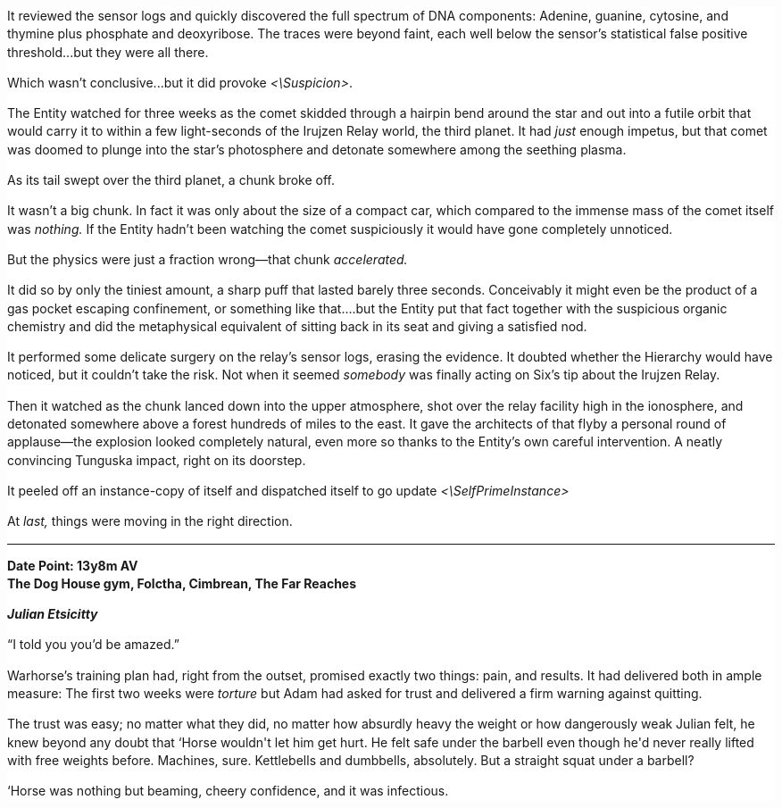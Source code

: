 It reviewed the sensor logs and quickly discovered the full spectrum of DNA components: Adenine, guanine, cytosine, and thymine plus phosphate and deoxyribose. The traces were beyond faint, each well below the sensor’s statistical false positive threshold...but they were all there.

Which wasn’t conclusive...but it did provoke *<\Suspicion\>*.

The Entity watched for three weeks as the comet skidded through a hairpin bend around the star and out into a futile orbit that would carry it to within a few light-seconds of the Irujzen Relay world, the third planet. It had *just* enough impetus, but that comet was doomed to plunge into the star’s photosphere and detonate somewhere among the seething plasma.

As its tail swept over the third planet, a chunk broke off.

It wasn’t a big chunk. In fact it was only about the size of a compact car, which compared to the immense mass of the comet itself was *nothing.* If the Entity hadn’t been watching the comet suspiciously it would have gone completely unnoticed.

But the physics were just a fraction wrong—that chunk *accelerated.*

It did so by only the tiniest amount, a sharp puff that lasted barely three seconds. Conceivably it might even be the product of a gas pocket escaping confinement, or something like that….but the Entity put that fact together with the suspicious organic chemistry and did the metaphysical equivalent of sitting back in its seat and giving a satisfied nod.

It performed some delicate surgery on the relay’s sensor logs, erasing the evidence. It doubted whether the Hierarchy would have noticed, but it couldn’t take the risk. Not when it seemed *somebody* was finally acting on Six’s tip about the Irujzen Relay.

Then it watched as the chunk lanced down into the upper atmosphere, shot over the relay facility high in the ionosphere, and detonated somewhere above a forest hundreds of miles to the east. It gave the architects of that flyby a personal round of applause—the explosion looked completely natural, even more so thanks to the Entity’s own careful intervention. A neatly convincing Tunguska impact, right on its doorstep.

It peeled off an instance-copy of itself and dispatched itself to go update *<\SelfPrimeInstance\>*

At *last,* things were moving in the right direction.

---

**Date Point: 13y8m AV**    
**The Dog House gym, Folctha, Cimbrean, The Far Reaches**

***Julian Etsicitty***

“I told you you’d be amazed.”

Warhorse’s training plan had, right from the outset, promised exactly two things: pain, and results. It had delivered both in ample measure: The first two weeks were *torture* but Adam had asked for trust and delivered a firm warning against quitting.

The trust was easy; no matter what they did, no matter how absurdly heavy the weight or how dangerously weak Julian felt, he knew beyond any doubt that ‘Horse wouldn't let him get hurt. He felt safe under the barbell even though he'd never really lifted with free weights before. Machines, sure. Kettlebells and dumbbells, absolutely. But a straight squat under a barbell?

‘Horse was nothing but beaming, cheery confidence, and it was infectious.

